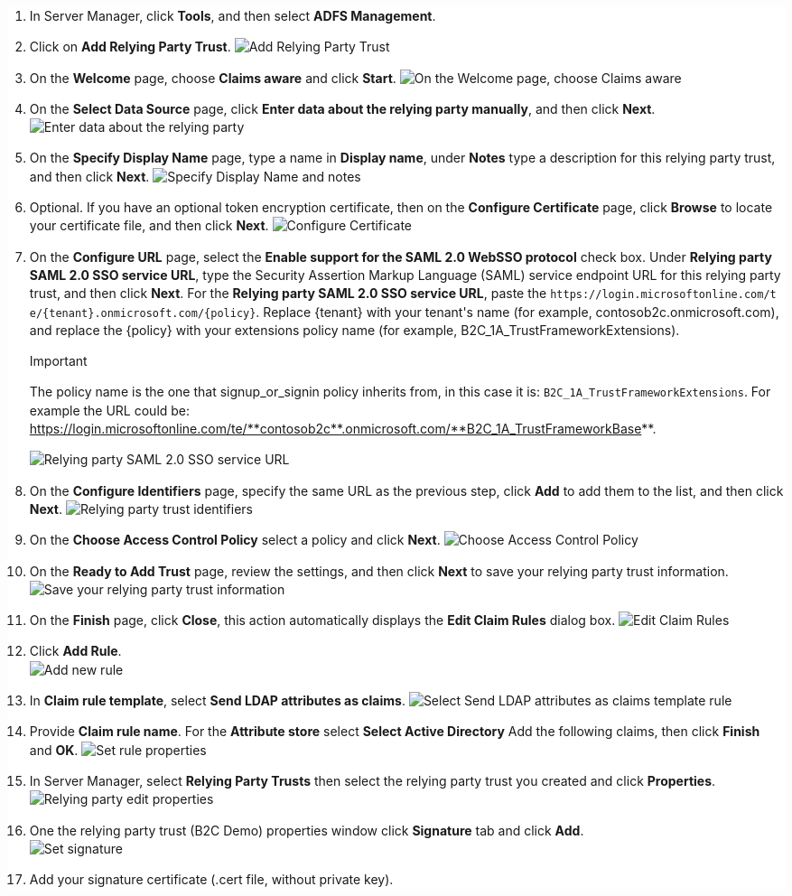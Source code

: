 1.  In Server Manager, click **Tools**, and then select **ADFS Management**.

2.  Click on **Add Relying Party Trust**.
    ![Add Relying Party Trust](media/active-directory-b2c-custom-setup-adfs2016-idp/aadb2c-ief-setup-adfs2016-idp-rp-1.png)

3.  On the **Welcome** page, choose **Claims aware** and click **Start**.
    ![On the Welcome page, choose Claims aware](media/active-directory-b2c-custom-setup-adfs2016-idp/aadb2c-ief-setup-adfs2016-idp-rp-2.png)
4.  On the **Select Data Source** page, click **Enter data about the relying party manually**, and then click **Next**.
    ![Enter data about the relying party](media/active-directory-b2c-custom-setup-adfs2016-idp/aadb2c-ief-setup-adfs2016-idp-rp-3.png)

5.  On the **Specify Display Name** page, type a name in **Display name**, under **Notes** type a description for this relying party trust, and then click **Next**.
    ![Specify Display Name and notes](media/active-directory-b2c-custom-setup-adfs2016-idp/aadb2c-ief-setup-adfs2016-idp-rp-4.png)
6.  Optional. If you have an optional token encryption certificate, then on the **Configure Certificate** page, click **Browse** to locate your certificate file, and then click **Next**.
    ![Configure Certificate](media/active-directory-b2c-custom-setup-adfs2016-idp/aadb2c-ief-setup-adfs2016-idp-rp-5.png)
7.  On the **Configure URL** page, select the **Enable support for the SAML 2.0 WebSSO protocol** check box. Under **Relying party SAML 2.0 SSO service URL**, type the Security Assertion Markup Language (SAML) service endpoint URL for this relying party trust, and then click **Next**.  For the **Relying party SAML 2.0 SSO service URL**, paste the `https://login.microsoftonline.com/te/{tenant}.onmicrosoft.com/{policy}`. Replace {tenant} with your tenant's name (for example, contosob2c.onmicrosoft.com), and replace the {policy} with your extensions policy name (for example, B2C_1A_TrustFrameworkExtensions).
    > [!IMPORTANT]
    >The policy name  is the one that signup_or_signin policy inherits from, in this case it is: `B2C_1A_TrustFrameworkExtensions`.
    >For example the URL could be:   https://login.microsoftonline.com/te/**contosob2c**.onmicrosoft.com/**B2C_1A_TrustFrameworkBase**.

    ![Relying party SAML 2.0 SSO service URL](media/active-directory-b2c-custom-setup-adfs2016-idp/aadb2c-ief-setup-adfs2016-idp-rp-6.png)
8. On the **Configure Identifiers** page, specify the same URL as the previous step, click **Add** to add them to the list, and then click **Next**.
    ![Relying party trust identifiers](media/active-directory-b2c-custom-setup-adfs2016-idp/aadb2c-ief-setup-adfs2016-idp-rp-7.png)
9.  On the **Choose Access Control Policy** select a policy and click **Next**.
    ![Choose Access Control Policy](media/active-directory-b2c-custom-setup-adfs2016-idp/aadb2c-ief-setup-adfs2016-idp-rp-8.png)
10.  On the **Ready to Add Trust** page, review the settings, and then click **Next** to save your relying party trust information.
    ![Save your relying party trust information](media/active-directory-b2c-custom-setup-adfs2016-idp/aadb2c-ief-setup-adfs2016-idp-rp-9.png)
11.  On the **Finish** page, click **Close**, this action automatically displays the **Edit Claim Rules** dialog box.
    ![Edit Claim Rules](media/active-directory-b2c-custom-setup-adfs2016-idp/aadb2c-ief-setup-adfs2016-idp-rp-10.png)
12. Click **Add Rule**.  
      ![Add new rule](media/active-directory-b2c-custom-setup-adfs2016-idp/aadb2c-ief-setup-adfs2016-idp-claims-1.png)
13.  In **Claim rule template**, select **Send LDAP attributes as claims**.
    ![Select Send LDAP attributes as claims template rule](media/active-directory-b2c-custom-setup-adfs2016-idp/aadb2c-ief-setup-adfs2016-idp-claims-2.png)
14.  Provide **Claim rule name**. For the **Attribute store** select **Select Active Directory** Add the following claims, then click **Finish** and **OK**.
    ![Set rule properties](media/active-directory-b2c-custom-setup-adfs2016-idp/aadb2c-ief-setup-adfs2016-idp-claims-3.png)
15.  In Server Manager, select **Relying Party Trusts** then select the relying party trust you created and click **Properties**.
    ![Relying party edit properties](media/active-directory-b2c-custom-setup-adfs2016-idp/aadb2c-ief-setup-adfs2016-idp-sig-1.png)
16.  One the relying party trust (B2C Demo) properties window click **Signature** tab and click **Add**.  
    ![Set signature](media/active-directory-b2c-custom-setup-adfs2016-idp/aadb2c-ief-setup-adfs2016-idp-sig-2.png)
17.  Add your signature certificate (.cert file, without private key).  